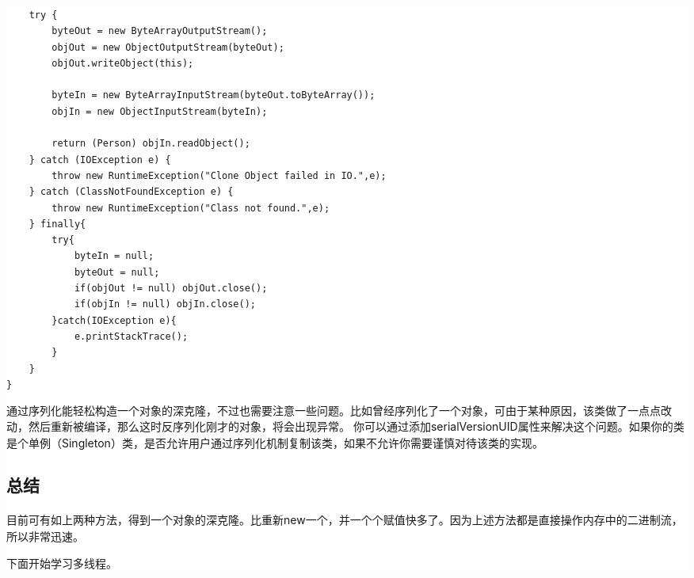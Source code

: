         try {   
            byteOut = new ByteArrayOutputStream();    
            objOut = new ObjectOutputStream(byteOut);    
            objOut.writeObject(this);   
  
            byteIn = new ByteArrayInputStream(byteOut.toByteArray());   
            objIn = new ObjectInputStream(byteIn);   
               
            return (Person) objIn.readObject();   
        } catch (IOException e) {   
            throw new RuntimeException("Clone Object failed in IO.",e);      
        } catch (ClassNotFoundException e) {   
            throw new RuntimeException("Class not found.",e);      
        } finally{   
            try{   
                byteIn = null;   
                byteOut = null;   
                if(objOut != null) objOut.close();      
                if(objIn != null) objIn.close();      
            }catch(IOException e){    
            	e.printStackTrace();
            }      
        } 
	}

通过序列化能轻松构造一个对象的深克隆，不过也需要注意一些问题。比如曾经序列化了一个对象，可由于某种原因，该类做了一点点改动，然后重新被编译，那么这时反序列化刚才的对象，将会出现异常。 你可以通过添加serialVersionUID属性来解决这个问题。如果你的类是个单例（Singleton）类，是否允许用户通过序列化机制复制该类，如果不允许你需要谨慎对待该类的实现。

## 总结

目前可有如上两种方法，得到一个对象的深克隆。比重新new一个，并一个个赋值快多了。因为上述方法都是直接操作内存中的二进制流，所以非常迅速。

下面开始学习多线程。
